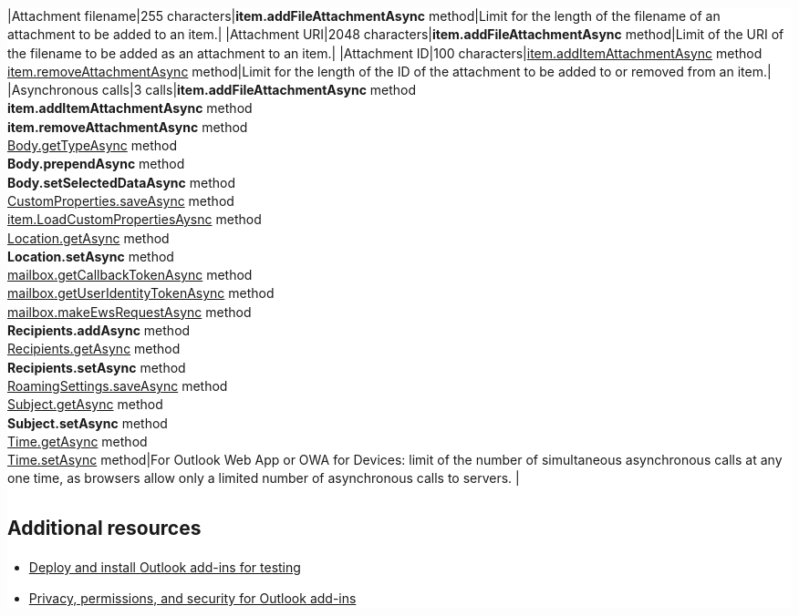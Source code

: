 |Attachment filename|255 characters|**item.addFileAttachmentAsync** method|Limit for the length of the filename of an attachment to be added to an item.|
|Attachment URI|2048 characters|**item.addFileAttachmentAsync** method|Limit of the URI of the filename to be added as an attachment to an item.|
|Attachment ID|100 characters|[item.addItemAttachmentAsync](http://dev.outlook.com/reference/add-ins/Office.context.mailbox.item.html) method<br/> [item.removeAttachmentAsync](http://dev.outlook.com/reference/add-ins/Office.context.mailbox.item.html) method|Limit for the length of the ID of the attachment to be added to or removed from an item.|
|Asynchronous calls|3 calls|**item.addFileAttachmentAsync** method<br/>**item.addItemAttachmentAsync** method<br/>**item.removeAttachmentAsync** method<br/> [Body.getTypeAsync](http://dev.outlook.com/reference/add-ins/Body.html) method<br/>**Body.prependAsync** method<br/>**Body.setSelectedDataAsync** method<br/> [CustomProperties.saveAsync](http://dev.outlook.com/reference/add-ins/CustomProperties.html) method<br/> [item.LoadCustomPropertiesAysnc](http://dev.outlook.com/reference/add-ins/Office.context.mailbox.item.html) method<br/> [Location.getAsync](http://dev.outlook.com/reference/add-ins/Location.html) method<br/>**Location.setAsync** method<br/> [mailbox.getCallbackTokenAsync](http://dev.outlook.com/reference/add-ins/Office.context.mailbox.html) method<br/> [mailbox.getUserIdentityTokenAsync](http://dev.outlook.com/reference/add-ins/Office.context.mailbox.html) method<br/> [mailbox.makeEwsRequestAsync](http://dev.outlook.com/reference/add-ins/Office.context.mailbox.html) method<br/>**Recipients.addAsync** method<br/> [Recipients.getAsync](http://dev.outlook.com/reference/add-ins/Recipients.html) method<br/>**Recipients.setAsync** method<br/> [RoamingSettings.saveAsync](http://dev.outlook.com/reference/add-ins/RoamingSettings.html) method<br/> [Subject.getAsync](http://dev.outlook.com/reference/add-ins/Subject.html) method<br/>**Subject.setAsync** method<br/> [Time.getAsync](http://dev.outlook.com/reference/add-ins/Time.html) method<br/> [Time.setAsync](http://dev.outlook.com/reference/add-ins/Time.html) method|For Outlook Web App or OWA for Devices: limit of the number of simultaneous asynchronous calls at any one time, as browsers allow only a limited number of asynchronous calls to servers. |

## Additional resources



- [Deploy and install Outlook add-ins for testing](../outlook/testing-and-tips.md)
    
- [Privacy, permissions, and security for Outlook add-ins](../outlook/../essentials/privacy-and-security.md)
    
